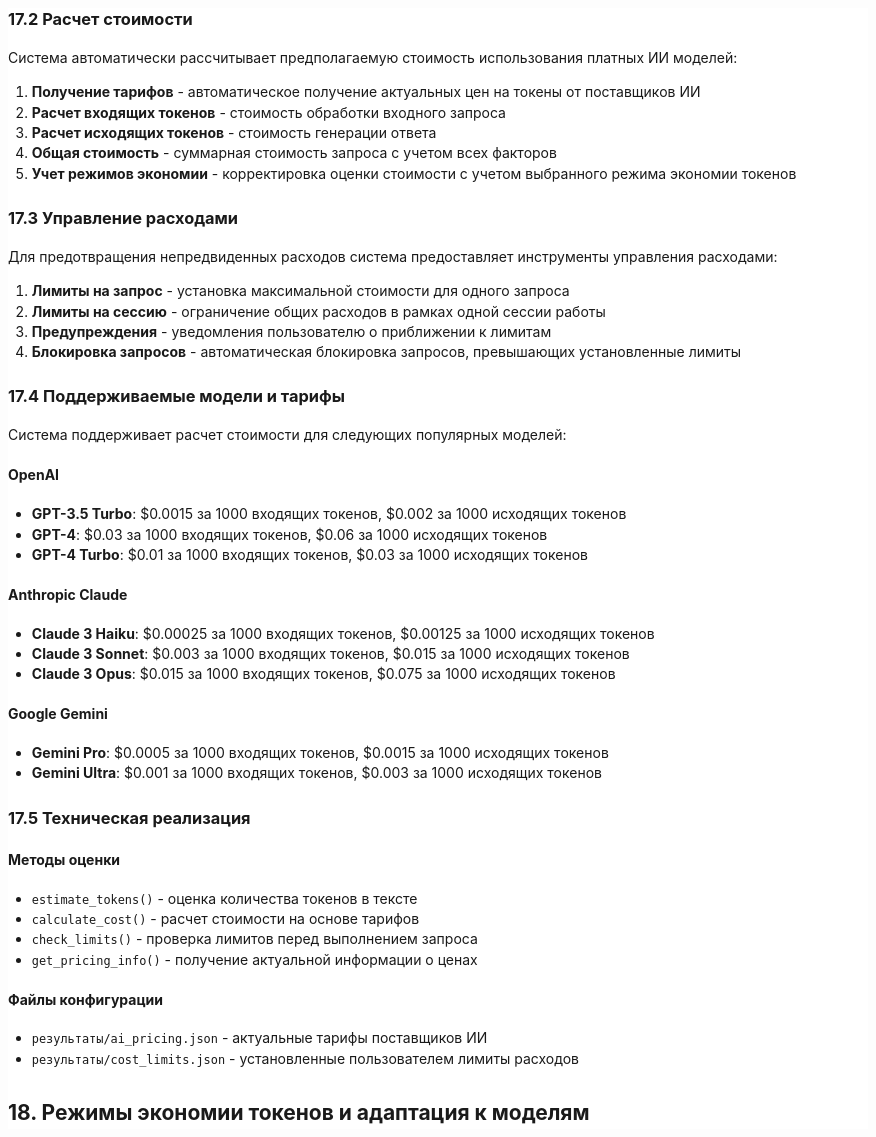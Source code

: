 ### 17.2 Расчет стоимости

Система автоматически рассчитывает предполагаемую стоимость использования платных ИИ моделей:

1. **Получение тарифов** - автоматическое получение актуальных цен на токены от поставщиков ИИ
2. **Расчет входящих токенов** - стоимость обработки входного запроса
3. **Расчет исходящих токенов** - стоимость генерации ответа
4. **Общая стоимость** - суммарная стоимость запроса с учетом всех факторов
5. **Учет режимов экономии** - корректировка оценки стоимости с учетом выбранного режима экономии токенов

### 17.3 Управление расходами

Для предотвращения непредвиденных расходов система предоставляет инструменты управления расходами:

1. **Лимиты на запрос** - установка максимальной стоимости для одного запроса
2. **Лимиты на сессию** - ограничение общих расходов в рамках одной сессии работы
3. **Предупреждения** - уведомления пользователю о приближении к лимитам
4. **Блокировка запросов** - автоматическая блокировка запросов, превышающих установленные лимиты

### 17.4 Поддерживаемые модели и тарифы

Система поддерживает расчет стоимости для следующих популярных моделей:

#### OpenAI
- **GPT-3.5 Turbo**: $0.0015 за 1000 входящих токенов, $0.002 за 1000 исходящих токенов
- **GPT-4**: $0.03 за 1000 входящих токенов, $0.06 за 1000 исходящих токенов
- **GPT-4 Turbo**: $0.01 за 1000 входящих токенов, $0.03 за 1000 исходящих токенов

#### Anthropic Claude
- **Claude 3 Haiku**: $0.00025 за 1000 входящих токенов, $0.00125 за 1000 исходящих токенов
- **Claude 3 Sonnet**: $0.003 за 1000 входящих токенов, $0.015 за 1000 исходящих токенов
- **Claude 3 Opus**: $0.015 за 1000 входящих токенов, $0.075 за 1000 исходящих токенов

#### Google Gemini
- **Gemini Pro**: $0.0005 за 1000 входящих токенов, $0.0015 за 1000 исходящих токенов
- **Gemini Ultra**: $0.001 за 1000 входящих токенов, $0.003 за 1000 исходящих токенов

### 17.5 Техническая реализация

#### Методы оценки
- `estimate_tokens()` - оценка количества токенов в тексте
- `calculate_cost()` - расчет стоимости на основе тарифов
- `check_limits()` - проверка лимитов перед выполнением запроса
- `get_pricing_info()` - получение актуальной информации о ценах

#### Файлы конфигурации
- `результаты/ai_pricing.json` - актуальные тарифы поставщиков ИИ
- `результаты/cost_limits.json` - установленные пользователем лимиты расходов

## 18. Режимы экономии токенов и адаптация к моделям
